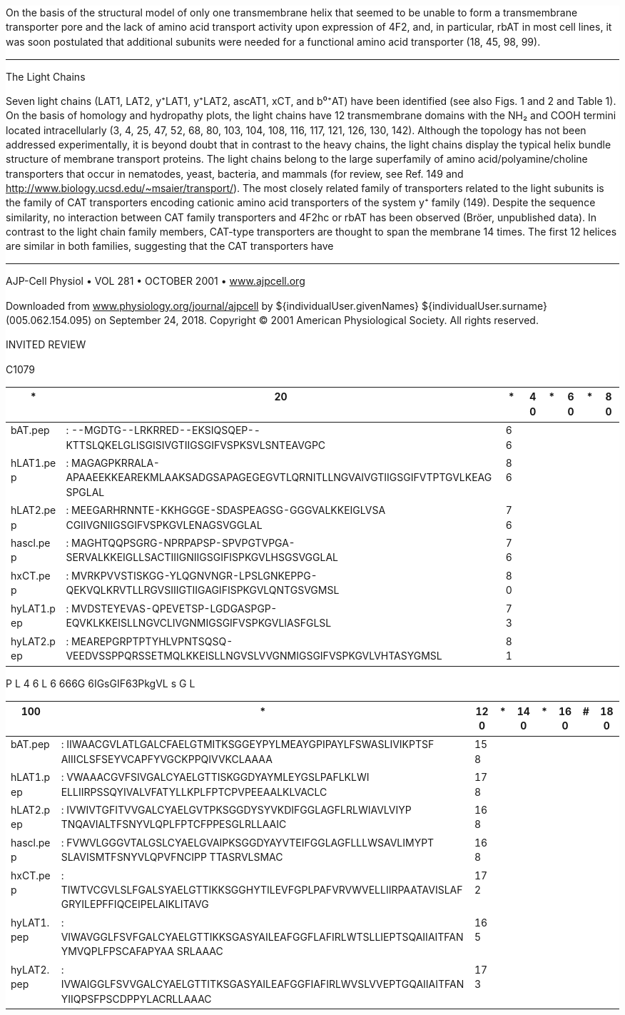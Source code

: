 On the basis of the structural model of only one transmembrane helix that seemed to be unable to form a transmembrane transporter pore and the lack of amino acid transport activity upon expression of 4F2, and, in particular, rbAT in most cell lines, it was soon postulated that additional subunits were needed for a functional amino acid transporter (18, 45, 98, 99).

---

The Light Chains

Seven light chains (LAT1, LAT2, y⁺LAT1, y⁺LAT2, ascAT1, xCT, and b⁰⁺AT) have been identified (see also Figs. 1 and 2 and Table 1). On the basis of homology and hydropathy plots, the light chains have 12 transmembrane domains with the NH₂ and COOH termini located intracellularly (3, 4, 25, 47, 52, 68, 80, 103, 104, 108, 116, 117, 121, 126, 130, 142). Although the topology has not been addressed experimentally, it is beyond doubt that in contrast to the heavy chains, the light chains display the typical helix bundle structure of membrane transport proteins. The light chains belong to the large superfamily of amino acid/polyamine/choline transporters that occur in nematodes, yeast, bacteria, and mammals (for review, see Ref. 149 and http://www.biology.ucsd.edu/~msaier/transport/). The most closely related family of transporters related to the light subunits is the family of CAT transporters encoding cationic amino acid transporters of the system y⁺ family (149). Despite the sequence similarity, no interaction between CAT family transporters and 4F2hc or rbAT has been observed (Bröer, unpublished data). In contrast to the light chain family members, CAT-type transporters are thought to span the membrane 14 times. The first 12 helices are similar in both families, suggesting that the CAT transporters have

---

AJP-Cell Physiol • VOL 281 • OCTOBER 2001 • www.ajpcell.org

Downloaded from www.physiology.org/journal/ajpcell by ${individualUser.givenNames} ${individualUser.surname} (005.062.154.095) on September 24, 2018.
Copyright © 2001 American Physiological Society. All rights reserved.

INVITED REVIEW

C1079

| * | 20 | * | 40 | * | 60 | * | 80 |
| --- | --- | --- | --- | --- | --- | --- | --- |
| bAT.pep | : --MGDTG--LRKRRED--EKSIQSQEP--KTTSLQKELGLISGISIVGTIIGSGIFVSPKSVLSNTEAVGPC | 66 |
| hLAT1.pep | : MAGAGPKRRALA-APAAEEKKEAREKMLAAKSADGSAPAGEGEGVTLQRNITLLNGVAIVGTIIGSGIFVTPTGVLKEAGSPGLAL | 86 |
| hLAT2.pep | : MEEGARHRNNTE-KKHGGGE-SDASPEAGSG-GGGVALKKEIGLVSA CGIIVGNIIGSGIFVSPKGVLENAGSVGGLAL | 76 |
| hascl.pep | : MAGHTQQPSGRG-NPRPAPSP-SPVPGTVPGA-SERVALKKEIGLLSACTIIIGNIIGSGIFISPKGVLHSGSVGGLAL | 76 |
| hxCT.pep | : MVRKPVVSTISKGG-YLQGNVNGR-LPSLGNKEPPG-QEKVQLKRVTLLRGVSIIIGTIIGAGIFISPKGVLQNTGSVGMSL | 80 |
| hyLAT1.pep | : MVDSTEYEVAS-QPEVETSP-LGDGASPGP-EQVKLKKEISLLNGVCLIVGNMIGSGIFVSPKGVLIASFGLSL | 73 |
| hyLAT2.pep | : MEAREPGRPTPTYHLVPNTSQSQ-VEEDVSSPPQRSSETMQLKKEISLLNGVSLVVGNMIGSGIFVSPKGVLVHTASYGMSL | 81 |

P L 4 6 L 6 666G 6IGsGIF63PkgVL s G L

| 100 | * | 120 | * | 140 | * | 160 | # | 180 |
| --- | --- | --- | --- | --- | --- | --- | --- | --- |
| bAT.pep | : IIWAACGVLATLGALCFAELGTMITKSGGEYPYLMEAYGPIPAYLFSWASLIVIKPTSF AIIICLSFSEYVCAPFYVGCKPPQIVVKCLAAAA | 158 |
| hLAT1.pep | : VWAAACGVFSIVGALCYAELGTTISKGGDYAYMLEYGSLPAFLKLWI ELLIIRPSSQYIVALVFATYLLKPLFPTCPVPEEAALKLVACLC | 178 |
| hLAT2.pep | : IVWIVTGFITVVGALCYAELGVTPKSGGDYSYVKDIFGGLAGFLRLWIAVLVIYP TNQAVIALTFSNYVLQPLFPTCFPPESGLRLLAAIC | 168 |
| hascl.pep | : FVWVLGGGVTALGSLCYAELGVAIPKSGGDYAYVTEIFGGLAGFLLLWSAVLIMYPT SLAVISMTFSNYVLQPVFNCIPP TTASRVLSMAC | 168 |
| hxCT.pep | : TIWTVCGVLSLFGALSYAELGTTIKKSGGHYTILEVFGPLPAFVRVWVELLIIRPAATAVISLAFGRYILEPFFIQCEIPELAIKLITAVG | 172 |
| hyLAT1.pep | : VIWAVGGLFSVFGALCYAELGTTIKKSGASYAILEAFGGFLAFIRLWTSLLIEPTSQAIIAITFANYMVQPLFPSCAFAPYAA SRLAAAC | 165 |
| hyLAT2.pep | : IVWAIGGLFSVVGALCYAELGTTITKSGASYAILEAFGGFIAFIRLWVSLVVEPTGQAIIAITFANYIIQPSFPSCDPPYLACRLLAAAC | 173 |
